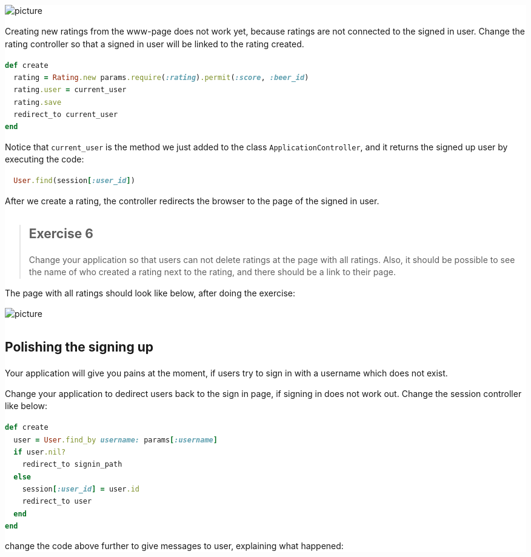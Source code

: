 ![picture](https://raw.githubusercontent.com/mluukkai/WebPalvelinohjelmointi2023/main/images/ratebeer-w3-3.png)


Creating new ratings from the www-page does not work yet, because ratings are not connected to the signed in user. Change the rating controller so that a signed in user will be linked to the rating created.

```ruby
def create
  rating = Rating.new params.require(:rating).permit(:score, :beer_id)
  rating.user = current_user
  rating.save
  redirect_to current_user
end
```

Notice that <code>current_user</code> is the method we just added to the class <code>ApplicationController</code>, and it returns the signed up user by executing the code:

```ruby
  User.find(session[:user_id])
```

After we create a rating, the controller redirects the browser to the page of the signed in user.

> ## Exercise 6
>
> Change your application so that users can not delete ratings at the page with all ratings. Also, it should be possible to see the name of who created a rating next to the rating, and there should be a link to their page.

The page with all ratings should look like below, after doing the exercise:

![picture](https://raw.githubusercontent.com/mluukkai/WebPalvelinohjelmointi2023/main/images/ratebeer-w3-4.png)

## Polishing the signing up

Your application will give you pains at the moment, if users try to sign in with a username which does not exist.

Change your application to dedirect users back to the sign in page, if signing in does not work out. Change the session controller like below:

```ruby
def create
  user = User.find_by username: params[:username]
  if user.nil?
    redirect_to signin_path
  else
    session[:user_id] = user.id
    redirect_to user
  end
end
```

change the code above further to give messages to user, explaining what happened:
